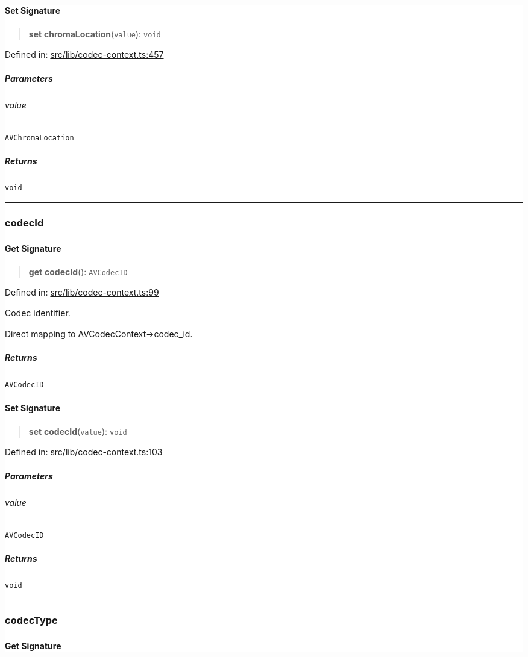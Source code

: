 #### Set Signature

> **set** **chromaLocation**(`value`): `void`

Defined in: [src/lib/codec-context.ts:457](https://github.com/seydx/av/blob/f8631fc881b394300b1479f511d55cf1c370a87f/src/lib/codec-context.ts#L457)

##### Parameters

###### value

`AVChromaLocation`

##### Returns

`void`

***

### codecId

#### Get Signature

> **get** **codecId**(): `AVCodecID`

Defined in: [src/lib/codec-context.ts:99](https://github.com/seydx/av/blob/f8631fc881b394300b1479f511d55cf1c370a87f/src/lib/codec-context.ts#L99)

Codec identifier.

Direct mapping to AVCodecContext->codec_id.

##### Returns

`AVCodecID`

#### Set Signature

> **set** **codecId**(`value`): `void`

Defined in: [src/lib/codec-context.ts:103](https://github.com/seydx/av/blob/f8631fc881b394300b1479f511d55cf1c370a87f/src/lib/codec-context.ts#L103)

##### Parameters

###### value

`AVCodecID`

##### Returns

`void`

***

### codecType

#### Get Signature

